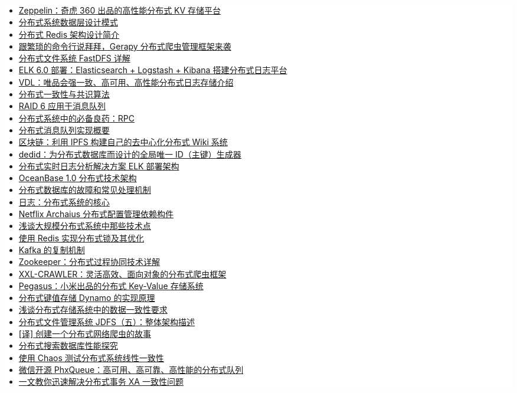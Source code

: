 - [Zeppelin：奇虎 360 出品的高性能分布式 KV 存储平台](https://weekly.manong.io/bounce?url=https%3A%2F%2Ftoutiao.io%2Fk%2Fe0h0tu&aid=12254&nid=203)
- [分布式系统数据层设计模式](https://weekly.manong.io/bounce?url=https%3A%2F%2Ftoutiao.io%2Fk%2Fm0se1z&aid=12191&nid=203)
- [分布式 Redis 架构设计简介](https://weekly.manong.io/bounce?url=https%3A%2F%2Ftoutiao.io%2Fk%2Fu64f4z&aid=12116&nid=202)
- [跟繁琐的命令行说拜拜，Gerapy 分布式爬虫管理框架来袭](https://weekly.manong.io/bounce?url=https%3A%2F%2Ftoutiao.io%2Fk%2Fnqxt5d&aid=12177&nid=202)
- [分布式文件系统 FastDFS 详解](https://weekly.manong.io/bounce?url=https%3A%2F%2Ftoutiao.io%2Fk%2Fk8b72k&aid=11995&nid=200)
- [ELK 6.0 部署：Elasticsearch + Logstash + Kibana 搭建分布式日志平台](https://weekly.manong.io/bounce?url=https%3A%2F%2Ftoutiao.io%2Fk%2Ft5avsp&aid=11925&nid=199)
- [VDL：唯品会强一致、高可用、高性能分布式日志存储介绍](https://weekly.manong.io/bounce?url=https%3A%2F%2Ftoutiao.io%2Fk%2Fpjgx6k&aid=11861&nid=198)
- [分布式一致性与共识算法](https://weekly.manong.io/bounce?url=https%3A%2F%2Ftoutiao.io%2Fk%2F3j0nur&aid=11857&nid=198)
- [RAID 6 应用于消息队列](https://weekly.manong.io/bounce?url=https%3A%2F%2Ftoutiao.io%2Fk%2Fdqfevp&aid=11851&nid=198)
- [分布式系统中的必备良药：RPC](https://weekly.manong.io/bounce?url=https%3A%2F%2Ftoutiao.io%2Fk%2Fm45adb&aid=11764&nid=197)
- [分布式消息队列实现概要](https://weekly.manong.io/bounce?url=https%3A%2F%2Ftoutiao.io%2Fk%2Fenlfg4&aid=11707&nid=196)
- [区块链：利用 IPFS 构建自己的去中心化分布式 Wiki 系统](https://weekly.manong.io/bounce?url=https%3A%2F%2Ftoutiao.io%2Fk%2Fjpxhgu&aid=11701&nid=196)
- [dedid：为分布式数据库而设计的全局唯一 ID（主键）生成器](https://weekly.manong.io/bounce?url=https%3A%2F%2Ftoutiao.io%2Fk%2Fyz54cq&aid=11634&nid=195)
- [分布式实时日志分析解决方案 ELK 部署架构](https://weekly.manong.io/bounce?url=https%3A%2F%2Ftoutiao.io%2Fk%2Fij76vu&aid=11631&nid=195)
- [OceanBase 1.0 分布式技术架构](https://weekly.manong.io/bounce?url=https%3A%2F%2Ftoutiao.io%2Fk%2Fltrkvn&aid=11592&nid=195)
- [分布式数据库的故障和常见处理机制](https://weekly.manong.io/bounce?url=https%3A%2F%2Ftoutiao.io%2Fk%2F5j581f&aid=11551&nid=194)
- [日志：分布式系统的核心](https://weekly.manong.io/bounce?url=https%3A%2F%2Ftoutiao.io%2Fk%2F1w3gk0&aid=11537&nid=194)
- [Netflix Archaius 分布式配置管理依赖构件](https://weekly.manong.io/bounce?url=https%3A%2F%2Ftoutiao.io%2Fk%2Fxmm8rr&aid=11403&nid=192)
- [浅谈大规模分布式系统中那些技术点](https://weekly.manong.io/bounce?url=https%3A%2F%2Ftoutiao.io%2Fk%2Fvnqayf&aid=11281&nid=191)
- [使用 Redis 实现分布式锁及其优化](https://weekly.manong.io/bounce?url=https%3A%2F%2Ftoutiao.io%2Fk%2F8h65sd&aid=11335&nid=191)
- [Kafka 的复制机制](https://weekly.manong.io/bounce?url=https%3A%2F%2Ftoutiao.io%2Fk%2F46dmov&aid=11333&nid=191)
- [Zookeeper：分布式过程协同技术详解](https://weekly.manong.io/bounce?url=https%3A%2F%2Ftoutiao.io%2Fk%2Fseveyq&aid=11328&nid=191)
- [XXL-CRAWLER：灵活高效、面向对象的分布式爬虫框架](https://weekly.manong.io/bounce?url=https%3A%2F%2Ftoutiao.io%2Fk%2F8408lv&aid=11348&nid=191)
- [Pegasus：小米出品的分布式 Key-Value 存储系统](https://weekly.manong.io/bounce?url=https%3A%2F%2Ftoutiao.io%2Fk%2F7yen01&aid=11351&nid=191)
- [分布式键值存储 Dynamo 的实现原理](https://weekly.manong.io/bounce?url=https%3A%2F%2Ftoutiao.io%2Fk%2Fgkwe82&aid=11251&nid=190)
- [浅谈分布式存储系统中的数据一致性要求](https://weekly.manong.io/bounce?url=https%3A%2F%2Ftoutiao.io%2Fk%2F5fktt9&aid=11242&nid=190)
- [分布式文件管理系统 JDFS（五）：整体架构描述](https://weekly.manong.io/bounce?url=https%3A%2F%2Ftoutiao.io%2Fk%2Fm7g6fg&aid=11125&nid=188)
- [[译] 创建一个分布式网络爬虫的故事](https://weekly.manong.io/bounce?url=https%3A%2F%2Ftoutiao.io%2Fk%2F890p4c&aid=11124&nid=188)
- [分布式搜索数据库性能探究](https://weekly.manong.io/bounce?url=https%3A%2F%2Ftoutiao.io%2Fk%2Fv74im8&aid=11090&nid=187)
- [使用 Chaos 测试分布式系统线性一致性](https://weekly.manong.io/bounce?url=https%3A%2F%2Ftoutiao.io%2Fk%2F7vtyw7&aid=11092&nid=187)
- [微信开源 PhxQueue：高可用、高可靠、高性能的分布式队列](https://weekly.manong.io/bounce?url=https%3A%2F%2Ftoutiao.io%2Fk%2F9hmeq6&aid=10935&nid=185)
- [一文教你迅速解决分布式事务 XA 一致性问题](https://weekly.manong.io/bounce?url=https%3A%2F%2Ftoutiao.io%2Fk%2Fmdp3vq&aid=10751&nid=183)